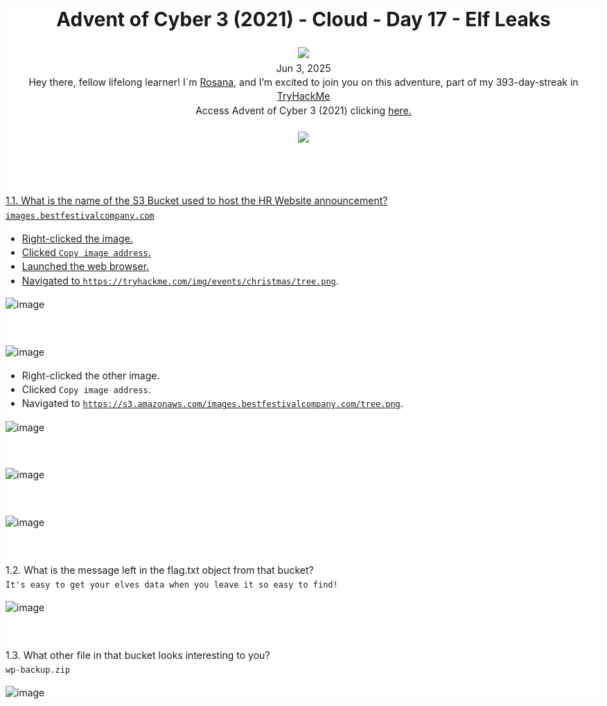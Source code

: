 <h1 align="center">Advent of Cyber 3 (2021) - Cloud - Day 17 -  Elf Leaks</h1> 
<p align="center"><img width="200px" src="https://github.com/user-attachments/assets/6371db5c-9eec-4f49-bdff-02ec11b425c9"><br>Jun 3, 2025<br> Hey there, fellow lifelong learner! I´m <a href="https://www.linkedin.com/in/rosanafssantos/">Rosana</a>, and I’m excited to join you on this adventure, part of my 393-day-streak in  <a href="https://tryhackme.com">TryHackMe</a>
<br>Access Advent of Cyber 3 (2021) clicking <a href="https://tryhackme.com/room/adventofcyber3"</a>here.<br><br>
<img width="1000px" src="https://github.com/user-attachments/assets/8616be45-ce7a-4986-a200-2cd588cf410e"></p>

<br>
<br>

<p>1.1. What is the name of the S3 Bucket used to host the HR Website announcement?<br>
<code>images.bestfestivalcompany.com</code><br></p>

<p>

- Right-clicked the image.<br>
- Clicked <code>Copy image address</code>.<br>
- Launched the web browser.<br>
- Navigated to <code>https://tryhackme.com/img/events/christmas/tree.png</code>.</p>

![image](https://github.com/user-attachments/assets/be9a1f54-83d6-4fe2-9f53-64572242b279)

<br>

![image](https://github.com/user-attachments/assets/b02a32af-f65b-453a-8973-104331f4ce58)

<p>

- Right-clicked the other image.<br>
- Clicked <code>Copy image address</code>.<br>
- Navigated to <code>https://s3.amazonaws.com/images.bestfestivalcompany.com/tree.png</code>.</p>

![image](https://github.com/user-attachments/assets/f9ea44f0-382f-4f49-b6a4-9a90620e2fe2)

<br>

![image](https://github.com/user-attachments/assets/c4123bcb-7645-4c02-821e-657e8e330598)

<br>

![image](https://github.com/user-attachments/assets/926a2212-2fb5-4e94-b5d6-4f032ab4c7e1)

<br>


<p>1.2. What is the message left in the flag.txt object from that bucket?<br>
<code>It's easy to get your elves data when you leave it so easy to find!</code><br></p>

![image](https://github.com/user-attachments/assets/1d186d58-74d3-41f2-b784-55a54d3f3b00)

<br>

<p>1.3. What other file in that bucket looks interesting to you?<br>
<code>wp-backup.zip</code><br></p>

![image](https://github.com/user-attachments/assets/d455eadd-fb2b-4c4d-92f7-e2128f48123f)
